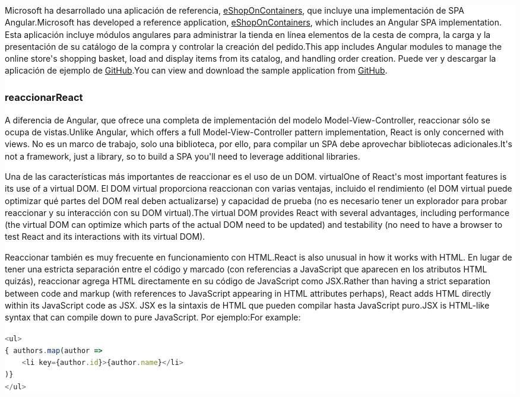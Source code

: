 
<span data-ttu-id="f3956-209">Microsoft ha desarrollado una aplicación de referencia, [eShopOnContainers](http://aka.ms/MicroservicesArchitecture), que incluye una implementación de SPA Angular.</span><span class="sxs-lookup"><span data-stu-id="f3956-209">Microsoft has developed a reference application, [eShopOnContainers](http://aka.ms/MicroservicesArchitecture), which includes an Angular SPA implementation.</span></span> <span data-ttu-id="f3956-210">Esta aplicación incluye módulos angulares para administrar la tienda en línea elementos de la cesta de compra, la carga y la presentación de su catálogo de la compra y controlar la creación del pedido.</span><span class="sxs-lookup"><span data-stu-id="f3956-210">This app includes Angular modules to manage the online store's shopping basket, load and display items from its catalog, and handling order creation.</span></span> <span data-ttu-id="f3956-211">Puede ver y descargar la aplicación de ejemplo de [GitHub](https://github.com/dotnet-architecture/eShopOnContainers/tree/master/src/Web/WebSPA).</span><span class="sxs-lookup"><span data-stu-id="f3956-211">You can view and download the sample application from [GitHub](https://github.com/dotnet-architecture/eShopOnContainers/tree/master/src/Web/WebSPA).</span></span>

### <a name="react"></a><span data-ttu-id="f3956-212">reaccionar</span><span class="sxs-lookup"><span data-stu-id="f3956-212">React</span></span>

<span data-ttu-id="f3956-213">A diferencia de Angular, que ofrece una completa de implementación del modelo Model-View-Controller, reaccionar sólo se ocupa de vistas.</span><span class="sxs-lookup"><span data-stu-id="f3956-213">Unlike Angular, which offers a full Model-View-Controller pattern implementation, React is only concerned with views.</span></span> <span data-ttu-id="f3956-214">No es un marco de trabajo, solo una biblioteca, por ello, para compilar un SPA debe aprovechar bibliotecas adicionales.</span><span class="sxs-lookup"><span data-stu-id="f3956-214">It's not a framework, just a library, so to build a SPA you'll need to leverage additional libraries.</span></span>

<span data-ttu-id="f3956-215">Una de las características más importantes de reaccionar es el uso de un DOM. virtual</span><span class="sxs-lookup"><span data-stu-id="f3956-215">One of React's most important features is its use of a virtual DOM.</span></span> <span data-ttu-id="f3956-216">El DOM virtual proporciona reaccionan con varias ventajas, incluido el rendimiento (el DOM virtual puede optimizar qué partes del DOM real deben actualizarse) y capacidad de prueba (no es necesario tener un explorador para probar reaccionar y su interacción con su DOM virtual).</span><span class="sxs-lookup"><span data-stu-id="f3956-216">The virtual DOM provides React with several advantages, including performance (the virtual DOM can optimize which parts of the actual DOM need to be updated) and testability (no need to have a browser to test React and its interactions with its virtual DOM).</span></span>

<span data-ttu-id="f3956-217">Reaccionar también es muy frecuente en funcionamiento con HTML.</span><span class="sxs-lookup"><span data-stu-id="f3956-217">React is also unusual in how it works with HTML.</span></span> <span data-ttu-id="f3956-218">En lugar de tener una estricta separación entre el código y marcado (con referencias a JavaScript que aparecen en los atributos HTML quizás), reaccionar agrega HTML directamente en su código de JavaScript como JSX.</span><span class="sxs-lookup"><span data-stu-id="f3956-218">Rather than having a strict separation between code and markup (with references to JavaScript appearing in HTML attributes perhaps), React adds HTML directly within its JavaScript code as JSX.</span></span> <span data-ttu-id="f3956-219">JSX es la sintaxis de HTML que pueden compilar hasta JavaScript puro.</span><span class="sxs-lookup"><span data-stu-id="f3956-219">JSX is HTML-like syntax that can compile down to pure JavaScript.</span></span> <span data-ttu-id="f3956-220">Por ejemplo:</span><span class="sxs-lookup"><span data-stu-id="f3956-220">For example:</span></span>

```js
<ul>
{ authors.map(author =>
    <li key={author.id}>{author.name}</li>
)}
</ul>
```
